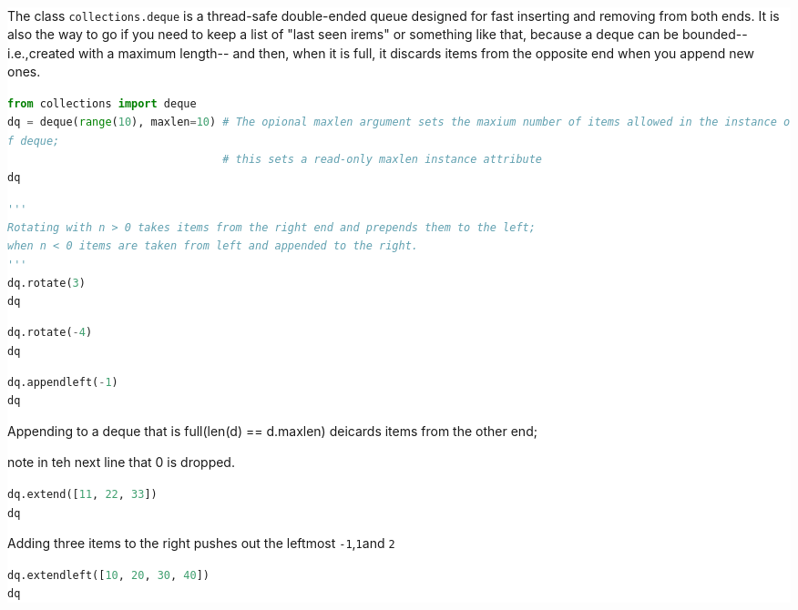 The class `collections.deque` is a thread-safe double-ended queue designed for fast inserting and removing from both ends.
It is also the way to go if you need to keep a list of "last seen irems" or something like that, because a deque can be bounded-- i.e.,created with a maximum length-- and then, when it is full, it discards items from the opposite end when you append new ones.

```python
from collections import deque
dq = deque(range(10), maxlen=10) # The opional maxlen argument sets the maxium number of items allowed in the instance of deque;
                                 # this sets a read-only maxlen instance attribute
dq
```

```python
'''
Rotating with n > 0 takes items from the right end and prepends them to the left;
when n < 0 items are taken from left and appended to the right.
'''
dq.rotate(3)
dq
```

```python
dq.rotate(-4)
dq
```

```python
dq.appendleft(-1)
dq
```

Appending to a deque that is full(len(d) == d.maxlen) deicards items from the other end;

note in teh next line that 0 is dropped.

```python
dq.extend([11, 22, 33])
dq
```

Adding three items to the right pushes out the leftmost `-1`,`1`and `2`

```python
dq.extendleft([10, 20, 30, 40])
dq
```

```python

```
